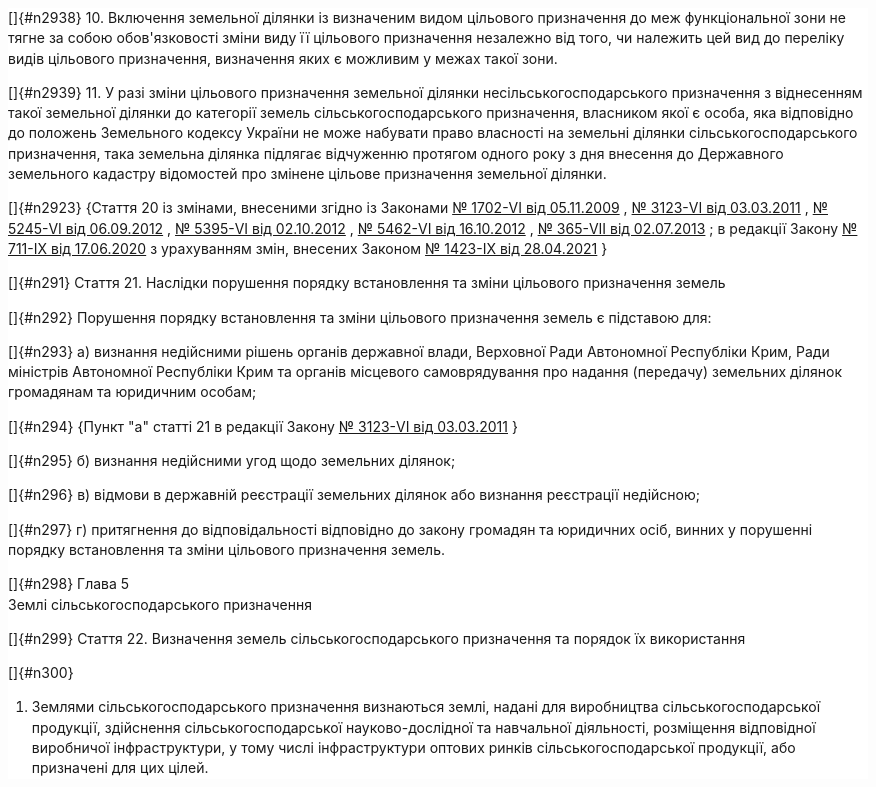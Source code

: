 []{#n2938}
10. Включення земельної ділянки із визначеним видом цільового призначення до меж функціональної зони не тягне за собою обов'язковості зміни виду її цільового призначення незалежно від того, чи належить цей вид до переліку видів цільового призначення, визначення яких є можливим у межах такої зони.

[]{#n2939}
11. У разі зміни цільового призначення земельної ділянки несільськогосподарського призначення з віднесенням такої земельної ділянки до категорії земель сільськогосподарського призначення, власником якої є особа, яка відповідно до положень Земельного кодексу України не може набувати право власності на земельні ділянки сільськогосподарського призначення, така земельна ділянка підлягає відчуженню протягом одного року з дня внесення до Державного земельного кадастру відомостей про змінене цільове призначення земельної ділянки.

[]{#n2923}
{Стаття 20 із змінами, внесеними згідно із Законами [№ 1702-VI від 05.11.2009](/go/1702-17) , [№ 3123-VI від 03.03.2011](/go/3123-17) , [№ 5245-VI від 06.09.2012](/go/5245-17) , [№ 5395-VI від 02.10.2012](/go/5395-17) , [№ 5462-VI від 16.10.2012](/go/5462-17) , [№ 365-VII від 02.07.2013](/go/365-18) ; в редакції Закону [№ 711-IX від 17.06.2020](/go/711-20) з урахуванням змін, внесених Законом [№ 1423-IX від 28.04.2021](/go/1423-20) }

[]{#n291}
Стаття 21. Наслідки порушення порядку встановлення та зміни цільового призначення земель

[]{#n292}
Порушення порядку встановлення та зміни цільового призначення земель є підставою для:

[]{#n293}
а) визнання недійсними рішень органів державної влади, Верховної Ради Автономної Республіки Крим, Ради міністрів Автономної Республіки Крим та органів місцевого самоврядування про надання (передачу) земельних ділянок громадянам та юридичним особам;

[]{#n294}
{Пункт \"а\" статті 21 в редакції Закону [№ 3123-VI від 03.03.2011](/go/3123-17) }

[]{#n295}
б) визнання недійсними угод щодо земельних ділянок;

[]{#n296}
в) відмови в державній реєстрації земельних ділянок або визнання реєстрації недійсною;

[]{#n297}
г) притягнення до відповідальності відповідно до закону громадян та юридичних осіб, винних у порушенні порядку встановлення та зміни цільового призначення земель.

[]{#n298}
Глава 5\
Землі сільськогосподарського призначення

[]{#n299}
Стаття 22. Визначення земель сільськогосподарського призначення та порядок їх використання

[]{#n300}
1. Землями сільськогосподарського призначення визнаються землі, надані для виробництва сільськогосподарської продукції, здійснення сільськогосподарської науково-дослідної та навчальної діяльності, розміщення відповідної виробничої інфраструктури, у тому числі інфраструктури оптових ринків сільськогосподарської продукції, або призначені для цих цілей.
